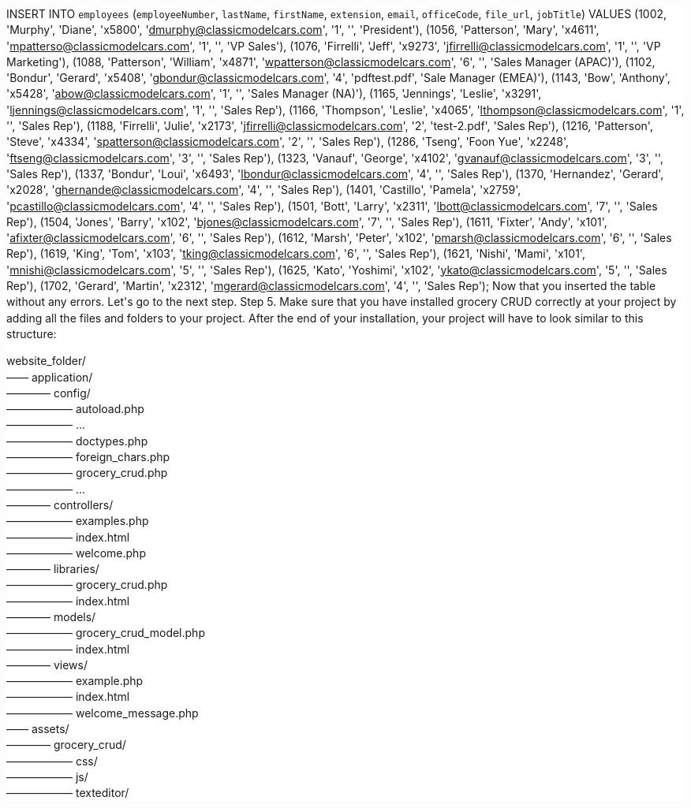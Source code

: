
INSERT INTO `employees` (`employeeNumber`, `lastName`, `firstName`, `extension`, `email`, `officeCode`, `file_url`, `jobTitle`) VALUES
(1002, 'Murphy', 'Diane', 'x5800', 'dmurphy@classicmodelcars.com', '1', '', 'President'),
(1056, 'Patterson', 'Mary', 'x4611', 'mpatterso@classicmodelcars.com', '1', '', 'VP Sales'),
(1076, 'Firrelli', 'Jeff', 'x9273', 'jfirrelli@classicmodelcars.com', '1', '', 'VP Marketing'),
(1088, 'Patterson', 'William', 'x4871', 'wpatterson@classicmodelcars.com', '6', '', 'Sales Manager (APAC)'),
(1102, 'Bondur', 'Gerard', 'x5408', 'gbondur@classicmodelcars.com', '4', 'pdftest.pdf', 'Sale Manager (EMEA)'),
(1143, 'Bow', 'Anthony', 'x5428', 'abow@classicmodelcars.com', '1', '', 'Sales Manager (NA)'),
(1165, 'Jennings', 'Leslie', 'x3291', 'ljennings@classicmodelcars.com', '1', '', 'Sales Rep'),
(1166, 'Thompson', 'Leslie', 'x4065', 'lthompson@classicmodelcars.com', '1', '', 'Sales Rep'),
(1188, 'Firrelli', 'Julie', 'x2173', 'jfirrelli@classicmodelcars.com', '2', 'test-2.pdf', 'Sales Rep'),
(1216, 'Patterson', 'Steve', 'x4334', 'spatterson@classicmodelcars.com', '2', '', 'Sales Rep'),
(1286, 'Tseng', 'Foon Yue', 'x2248', 'ftseng@classicmodelcars.com', '3', '', 'Sales Rep'),
(1323, 'Vanauf', 'George', 'x4102', 'gvanauf@classicmodelcars.com', '3', '', 'Sales Rep'),
(1337, 'Bondur', 'Loui', 'x6493', 'lbondur@classicmodelcars.com', '4', '', 'Sales Rep'),
(1370, 'Hernandez', 'Gerard', 'x2028', 'ghernande@classicmodelcars.com', '4', '', 'Sales Rep'),
(1401, 'Castillo', 'Pamela', 'x2759', 'pcastillo@classicmodelcars.com', '4', '', 'Sales Rep'),
(1501, 'Bott', 'Larry', 'x2311', 'lbott@classicmodelcars.com', '7', '', 'Sales Rep'),
(1504, 'Jones', 'Barry', 'x102', 'bjones@classicmodelcars.com', '7', '', 'Sales Rep'),
(1611, 'Fixter', 'Andy', 'x101', 'afixter@classicmodelcars.com', '6', '', 'Sales Rep'),
(1612, 'Marsh', 'Peter', 'x102', 'pmarsh@classicmodelcars.com', '6', '', 'Sales Rep'),
(1619, 'King', 'Tom', 'x103', 'tking@classicmodelcars.com', '6', '', 'Sales Rep'),
(1621, 'Nishi', 'Mami', 'x101', 'mnishi@classicmodelcars.com', '5', '', 'Sales Rep'),
(1625, 'Kato', 'Yoshimi', 'x102', 'ykato@classicmodelcars.com', '5', '', 'Sales Rep'),
(1702, 'Gerard', 'Martin', 'x2312', 'mgerard@classicmodelcars.com', '4', '', 'Sales Rep');
</code></pre>
Now that you inserted the table without any errors. Let's go to the next step.
Step 5. Make sure that you have installed grocery CRUD correctly at your project by adding all the files and folders to your project. After the end of your installation, your project will have to look similar to this structure:

<div class='code'>
website_folder/
<br/>–––– application/
<br/>–––––––– config/
<br/>–––––––––––– autoload.php
<br/>–––––––––––– ...
<br/>–––––––––––– doctypes.php
<br/>–––––––––––– foreign_chars.php
<br/>–––––––––––– grocery_crud.php
<br/>–––––––––––– ...
<br/>–––––––– controllers/
<br/>–––––––––––– examples.php
<br/>–––––––––––– index.html
<br/>–––––––––––– welcome.php
<br/>–––––––– libraries/
<br/>–––––––––––– grocery_crud.php
<br/>–––––––––––– index.html
<br/>–––––––– models/
<br/>–––––––––––– grocery_crud_model.php
<br/>–––––––––––– index.html
<br/>–––––––– views/
<br/>–––––––––––– example.php
<br/>–––––––––––– index.html
<br/>–––––––––––– welcome_message.php
<br/>–––– assets/
<br/>–––––––– grocery_crud/
<br/>–––––––––––– css/
<br/>–––––––––––– js/
<br/>–––––––––––– texteditor/